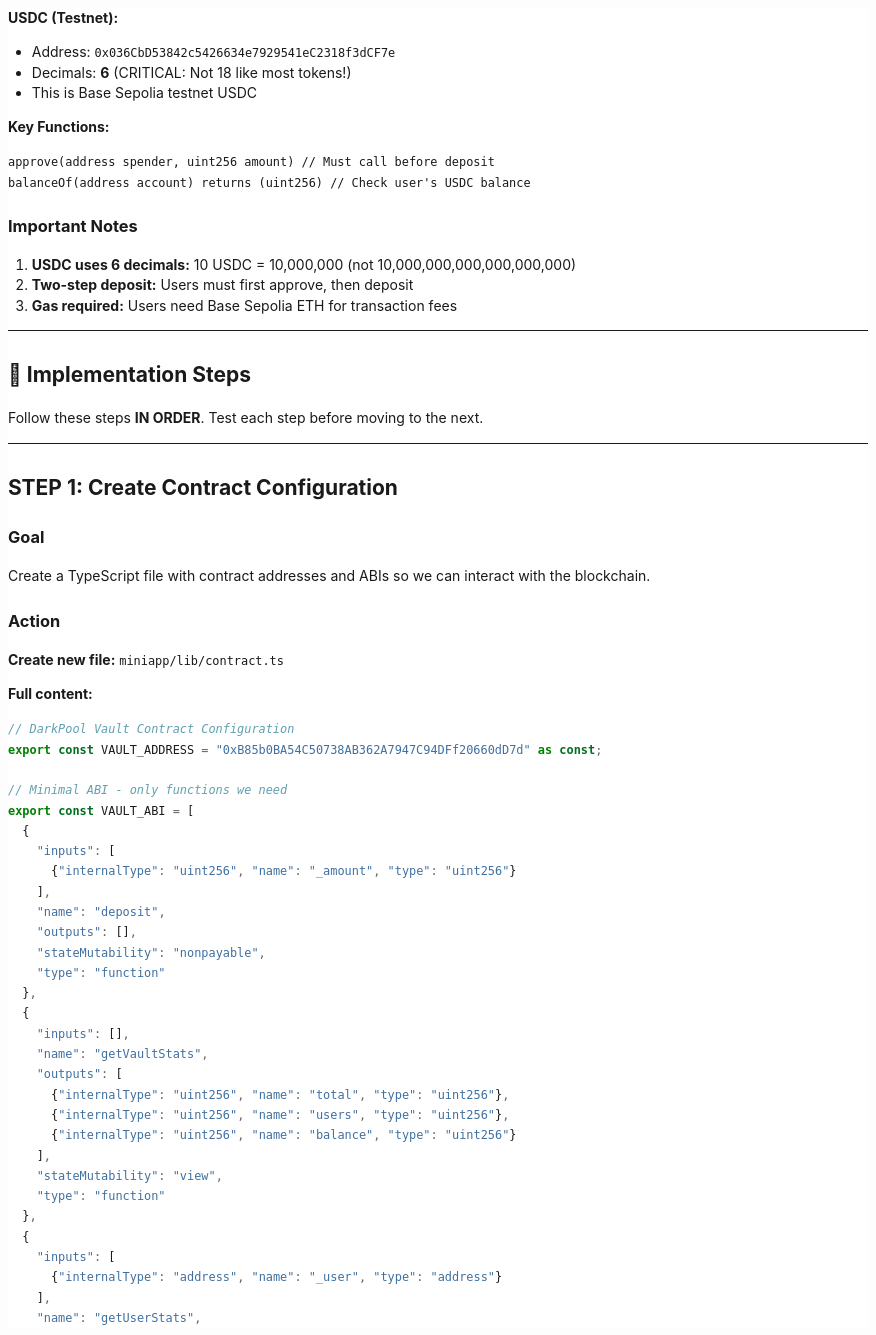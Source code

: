 **USDC (Testnet):**
- Address: `0x036CbD53842c5426634e7929541eC2318f3dCF7e`
- Decimals: **6** (CRITICAL: Not 18 like most tokens!)
- This is Base Sepolia testnet USDC

**Key Functions:**
```solidity
approve(address spender, uint256 amount) // Must call before deposit
balanceOf(address account) returns (uint256) // Check user's USDC balance
```

### Important Notes
1. **USDC uses 6 decimals:** 10 USDC = 10,000,000 (not 10,000,000,000,000,000,000)
2. **Two-step deposit:** Users must first approve, then deposit
3. **Gas required:** Users need Base Sepolia ETH for transaction fees

---

## 📝 Implementation Steps

Follow these steps **IN ORDER**. Test each step before moving to the next.

---

## STEP 1: Create Contract Configuration

### Goal
Create a TypeScript file with contract addresses and ABIs so we can interact with the blockchain.

### Action
**Create new file:** `miniapp/lib/contract.ts`

**Full content:**
```typescript
// DarkPool Vault Contract Configuration
export const VAULT_ADDRESS = "0xB85b0BA54C50738AB362A7947C94DFf20660dD7d" as const;

// Minimal ABI - only functions we need
export const VAULT_ABI = [
  {
    "inputs": [
      {"internalType": "uint256", "name": "_amount", "type": "uint256"}
    ],
    "name": "deposit",
    "outputs": [],
    "stateMutability": "nonpayable",
    "type": "function"
  },
  {
    "inputs": [],
    "name": "getVaultStats",
    "outputs": [
      {"internalType": "uint256", "name": "total", "type": "uint256"},
      {"internalType": "uint256", "name": "users", "type": "uint256"},
      {"internalType": "uint256", "name": "balance", "type": "uint256"}
    ],
    "stateMutability": "view",
    "type": "function"
  },
  {
    "inputs": [
      {"internalType": "address", "name": "_user", "type": "address"}
    ],
    "name": "getUserStats",
```